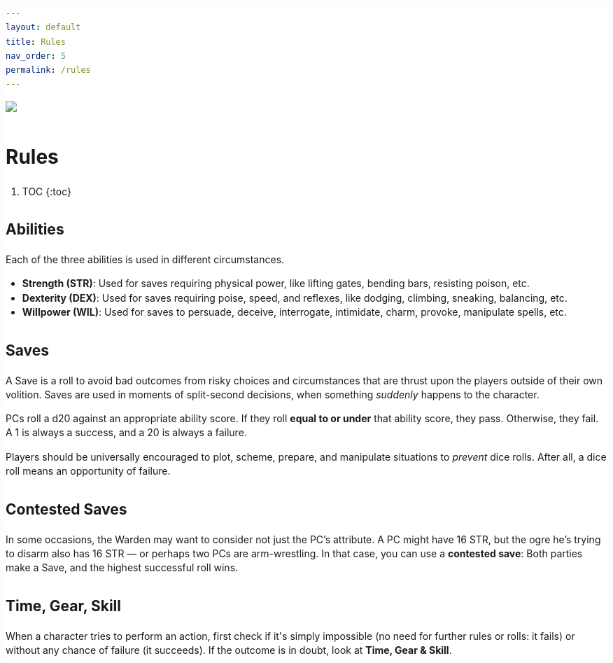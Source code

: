 ```yaml
---
layout: default
title: Rules
nav_order: 5
permalink: /rules
---
```

[![](https://dicegoblin.blog/wp-content/uploads/2025/03/PODBanner.jpg)](https://dicegoblin.blog/block-dodge-parry-in-print/)
# Rules
1. TOC
{:toc}


## Abilities

Each of the three abilities is used in different circumstances.

- **Strength (STR)**: Used for saves requiring physical power, like lifting gates, bending bars, resisting poison, etc.
- **Dexterity (DEX)**: Used for saves requiring poise, speed, and reflexes, like dodging, climbing, sneaking, balancing, etc.
- **Willpower (WIL)**: Used for saves to persuade, deceive, interrogate, intimidate, charm, provoke, manipulate spells, etc.

## Saves

A Save is a roll to avoid bad outcomes from risky choices and circumstances that are thrust upon the players outside of their own volition. Saves are used in moments of split-second decisions, when something *suddenly* happens to the character.

PCs roll a d20 against an appropriate ability score. If they roll **equal to or under** that ability score, they pass. Otherwise, they fail. A 1 is always a success, and a 20 is always a failure.

Players should be universally encouraged to plot, scheme, prepare, and manipulate situations to *prevent* dice rolls. After all, a dice roll means an opportunity of failure.

## Contested Saves

In some occasions, the Warden may want to consider not just the PC’s attribute. A PC might have 16 STR, but the ogre he’s trying to disarm also has 16 STR — or perhaps two PCs are arm-wrestling. In that case, you can use a **contested save**: Both parties make a Save, and the highest successful roll wins.

## Time, Gear, Skill

When a character tries to perform an action, first check if it's simply impossible (no need for further rules or rolls: it fails) or without any chance of failure (it succeeds). If the outcome is in doubt, look at **Time, Gear & Skill**.
